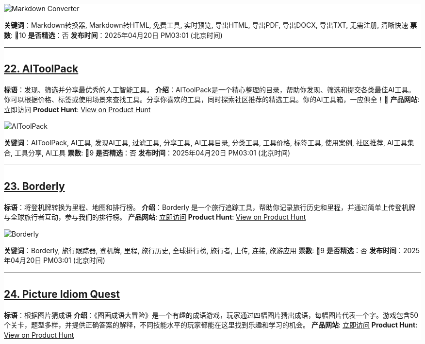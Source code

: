 ![Markdown Converter](https://ph-files.imgix.net/c26fa228-c876-4b21-9568-f1a133168f13.png?auto=format)

**关键词**：Markdown转换器, Markdown转HTML, 免费工具, 实时预览, 导出HTML, 导出PDF, 导出DOCX, 导出TXT, 无需注册, 清晰快速
**票数**: 🔺10
**是否精选**：否
**发布时间**：2025年04月20日 PM03:01 (北京时间)

---

## [22. AIToolPack](https://www.producthunt.com/posts/aitoolpack?utm_campaign=producthunt-api&utm_medium=api-v2&utm_source=Application%3A+decohack+%28ID%3A+172745%29)
**标语**：发现、筛选并分享最优秀的人工智能工具。
**介绍**：AIToolPack是一个精心整理的目录，帮助你发现、筛选和提交各类最佳AI工具。你可以根据价格、标签或使用场景来查找工具。分享你喜欢的工具，同时探索社区推荐的精选工具。你的AI工具箱，一应俱全！🚀
**产品网站**: [立即访问](https://www.producthunt.com/r/Z3PRLBJRNZL3OS?utm_campaign=producthunt-api&utm_medium=api-v2&utm_source=Application%3A+decohack+%28ID%3A+172745%29)
**Product Hunt**: [View on Product Hunt](https://www.producthunt.com/posts/aitoolpack?utm_campaign=producthunt-api&utm_medium=api-v2&utm_source=Application%3A+decohack+%28ID%3A+172745%29)

![AIToolPack](https://ph-files.imgix.net/b56a3699-d627-4726-9b3a-4a0103ba2e9f.png?auto=format)

**关键词**：AIToolPack, AI工具, 发现AI工具, 过滤工具, 分享工具, AI工具目录, 分类工具, 工具价格, 标签工具, 使用案例, 社区推荐, AI工具集合, 工具分享, AI工具
**票数**: 🔺9
**是否精选**：否
**发布时间**：2025年04月20日 PM03:01 (北京时间)

---

## [23. Borderly](https://www.producthunt.com/posts/borderly?utm_campaign=producthunt-api&utm_medium=api-v2&utm_source=Application%3A+decohack+%28ID%3A+172745%29)
**标语**：将登机牌转换为里程、地图和排行榜。
**介绍**：Borderly 是一个旅行追踪工具，帮助你记录旅行历史和里程，并通过简单上传登机牌与全球旅行者互动，参与我们的排行榜。
**产品网站**: [立即访问](https://www.producthunt.com/r/JHP4S5LLQ2WQR6?utm_campaign=producthunt-api&utm_medium=api-v2&utm_source=Application%3A+decohack+%28ID%3A+172745%29)
**Product Hunt**: [View on Product Hunt](https://www.producthunt.com/posts/borderly?utm_campaign=producthunt-api&utm_medium=api-v2&utm_source=Application%3A+decohack+%28ID%3A+172745%29)

![Borderly](https://ph-files.imgix.net/4917a0ab-df9d-46e8-adc4-74dd9bf923d8.png?auto=format)

**关键词**：Borderly, 旅行跟踪器, 登机牌, 里程, 旅行历史, 全球排行榜, 旅行者, 上传, 连接, 旅游应用
**票数**: 🔺9
**是否精选**：否
**发布时间**：2025年04月20日 PM03:01 (北京时间)

---

## [24. Picture Idiom Quest](https://www.producthunt.com/posts/picture-idiom-quest?utm_campaign=producthunt-api&utm_medium=api-v2&utm_source=Application%3A+decohack+%28ID%3A+172745%29)
**标语**：根据图片猜成语
**介绍**：《图画成语大冒险》是一个有趣的成语游戏，玩家通过四幅图片猜出成语，每幅图片代表一个字。游戏包含50个关卡，题型多样，并提供正确答案的解释，不同技能水平的玩家都能在这里找到乐趣和学习的机会。
**产品网站**: [立即访问](https://www.producthunt.com/r/CM5B3ZYZ3KFYEU?utm_campaign=producthunt-api&utm_medium=api-v2&utm_source=Application%3A+decohack+%28ID%3A+172745%29)
**Product Hunt**: [View on Product Hunt](https://www.producthunt.com/posts/picture-idiom-quest?utm_campaign=producthunt-api&utm_medium=api-v2&utm_source=Application%3A+decohack+%28ID%3A+172745%29)
